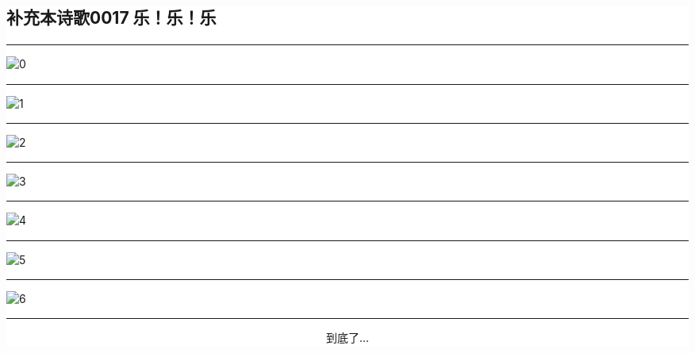 
## 补充本诗歌0017 乐！乐！乐

<div id="aplayer0"></div>

<div id="aplayer1"></div>

<div id="aplayer2"></div>

---

<img alt="0" width="100%" data-original="https://cdn.jsdelivr.net/gh/k34869/shi/data/b0016/0" />

---

<img alt="1" width="100%" data-original="https://cdn.jsdelivr.net/gh/k34869/shi/data/b0016/1" />

---

<img alt="2" width="100%" data-original="https://cdn.jsdelivr.net/gh/k34869/shi/data/b0016/2" />

---

<img alt="3" width="100%" data-original="https://cdn.jsdelivr.net/gh/k34869/shi/data/b0016/3" />

---

<img alt="4" width="100%" data-original="https://cdn.jsdelivr.net/gh/k34869/shi/data/b0016/4" />

---

<img alt="5" width="100%" data-original="https://cdn.jsdelivr.net/gh/k34869/shi/data/b0016/5" />

---

<img alt="6" width="100%" data-original="https://cdn.jsdelivr.net/gh/k34869/shi/data/b0016/6" />

---

<p style="text-align: center">到底了...</p>

<script src="/js/dist-view.js"></script>

<script>
MAIN.id = 'b0016';
        
const ap0 = new APlayer({
    container: document.getElementById('aplayer0'),
    volume: 1,
    loop: 'none',
    preload: 'none',
    audio: [{
        name: '补充本诗歌0017.mp3',
        artist: '补充本诗歌',
        url: 'https://res.wx.qq.com/voice/getvoice?mediaid=MzI0NTk3MDM5M18yMjQ3NDk5NTEx',
        cover: '/favicon'
    }]
});
const ap1 = new APlayer({
    container: document.getElementById('aplayer1'),
    volume: 1,
    loop: 'none',
    preload: 'none',
    audio: [{
        name: '补充本诗歌0017第一节领唱.mp3',
        artist: '补充本诗歌',
        url: 'https://res.wx.qq.com/voice/getvoice?mediaid=MzI0NTk3MDM5M18yMjQ3NDk5NTEy',